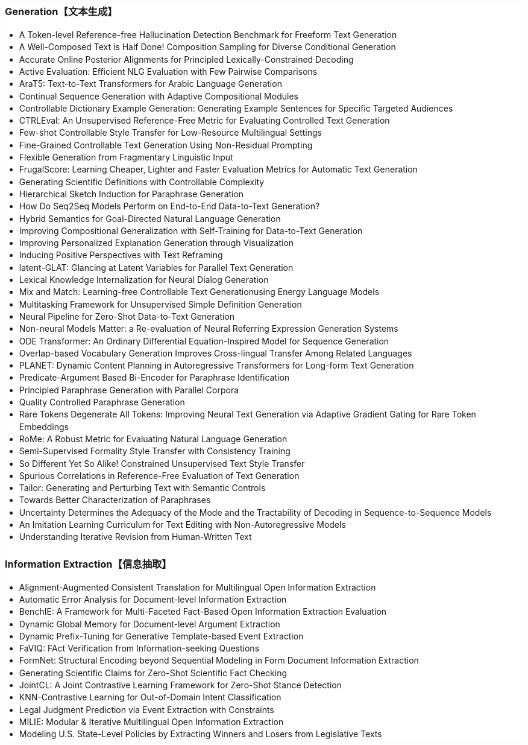 
### Generation【文本生成】
- A Token-level Reference-free Hallucination Detection Benchmark for Freeform Text Generation
- A Well-Composed Text is Half Done! Composition Sampling for Diverse Conditional Generation
- Accurate Online Posterior Alignments for Principled Lexically-Constrained Decoding
- Active Evaluation: Efficient NLG Evaluation with Few Pairwise Comparisons
- AraT5: Text-to-Text Transformers for Arabic Language Generation
- Continual Sequence Generation with Adaptive Compositional Modules
- Controllable Dictionary Example Generation: Generating Example Sentences for Specific Targeted Audiences
- CTRLEval: An Unsupervised Reference-Free Metric for Evaluating Controlled Text Generation
- Few-shot Controllable Style Transfer for Low-Resource Multilingual Settings
- Fine-Grained Controllable Text Generation Using Non-Residual Prompting
- Flexible Generation from Fragmentary Linguistic Input
- FrugalScore: Learning Cheaper, Lighter and Faster Evaluation Metrics for Automatic Text Generation
- Generating Scientific Definitions with Controllable Complexity
- Hierarchical Sketch Induction for Paraphrase Generation
- How Do Seq2Seq Models Perform on End-to-End Data-to-Text Generation?
- Hybrid Semantics for Goal-Directed Natural Language Generation
- Improving Compositional Generalization with Self-Training for Data-to-Text Generation
- Improving Personalized Explanation Generation through Visualization
- Inducing Positive Perspectives with Text Reframing
- latent-GLAT: Glancing at Latent Variables for Parallel Text Generation
- Lexical Knowledge Internalization for Neural Dialog Generation
- Mix and Match: Learning-free Controllable Text Generationusing Energy Language Models
- Multitasking Framework for Unsupervised Simple Definition Generation
- Neural Pipeline for Zero-Shot Data-to-Text Generation
- Non-neural Models Matter: a Re-evaluation of Neural Referring Expression Generation Systems
- ODE Transformer: An Ordinary Differential Equation-Inspired Model for Sequence Generation
- Overlap-based Vocabulary Generation Improves Cross-lingual Transfer Among Related Languages
- PLANET: Dynamic Content Planning in Autoregressive Transformers for Long-form Text Generation
- Predicate-Argument Based Bi-Encoder for Paraphrase Identification
- Principled Paraphrase Generation with Parallel Corpora
- Quality Controlled Paraphrase Generation
- Rare Tokens Degenerate All Tokens: Improving Neural Text Generation via Adaptive Gradient Gating for Rare Token Embeddings
- RoMe: A Robust Metric for Evaluating Natural Language Generation
- Semi-Supervised Formality Style Transfer with Consistency Training
- So Different Yet So Alike! Constrained Unsupervised Text Style Transfer
- Spurious Correlations in Reference-Free Evaluation of Text Generation
- Tailor: Generating and Perturbing Text with Semantic Controls
- Towards Better Characterization of Paraphrases
- Uncertainty Determines the Adequacy of the Mode and the Tractability of Decoding in Sequence-to-Sequence Models
- An Imitation Learning Curriculum for Text Editing with Non-Autoregressive Models
- Understanding Iterative Revision from Human-Written Text


### Information Extraction【信息抽取】
- Alignment-Augmented Consistent Translation for Multilingual Open Information Extraction
- Automatic Error Analysis for Document-level Information Extraction
- BenchIE: A Framework for Multi-Faceted Fact-Based Open Information Extraction Evaluation
- Dynamic Global Memory for Document-level Argument Extraction
- Dynamic Prefix-Tuning for Generative Template-based Event Extraction
- FaVIQ: FAct Verification from Information-seeking Questions
- FormNet: Structural Encoding beyond Sequential Modeling in Form Document Information Extraction
- Generating Scientific Claims for Zero-Shot Scientific Fact Checking
- JointCL: A Joint Contrastive Learning Framework for Zero-Shot Stance Detection
- KNN-Contrastive Learning for Out-of-Domain Intent Classification
- Legal Judgment Prediction via Event Extraction with Constraints
- MILIE: Modular & Iterative Multilingual Open Information Extraction
- Modeling U.S. State-Level Policies by Extracting Winners and Losers from Legislative Texts